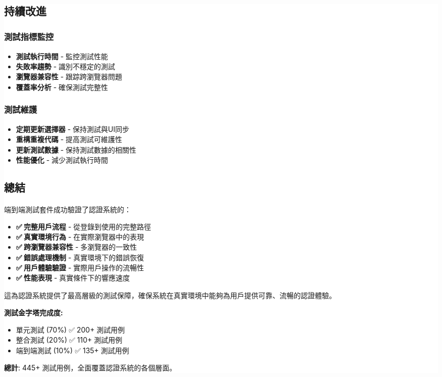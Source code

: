 ## 持續改進

### 測試指標監控

- **測試執行時間** - 監控測試性能
- **失敗率趨勢** - 識別不穩定的測試
- **瀏覽器兼容性** - 跟踪跨瀏覽器問題
- **覆蓋率分析** - 確保測試完整性

### 測試維護

- **定期更新選擇器** - 保持測試與UI同步
- **重構重複代碼** - 提高測試可維護性
- **更新測試數據** - 保持測試數據的相關性
- **性能優化** - 減少測試執行時間

## 總結

端到端測試套件成功驗證了認證系統的：

- **✅ 完整用戶流程** - 從登錄到使用的完整路徑
- **✅ 真實環境行為** - 在實際瀏覽器中的表現
- **✅ 跨瀏覽器兼容性** - 多瀏覽器的一致性
- **✅ 錯誤處理機制** - 真實環境下的錯誤恢復
- **✅ 用戶體驗驗證** - 實際用戶操作的流暢性
- **✅ 性能表現** - 真實條件下的響應速度

這為認證系統提供了最高層級的測試保障，確保系統在真實環境中能夠為用戶提供可靠、流暢的認證體驗。

**測試金字塔完成度:**
- 單元測試 (70%) ✅ 200+ 測試用例
- 整合測試 (20%) ✅ 110+ 測試用例  
- 端到端測試 (10%) ✅ 135+ 測試用例

**總計**: 445+ 測試用例，全面覆蓋認證系統的各個層面。